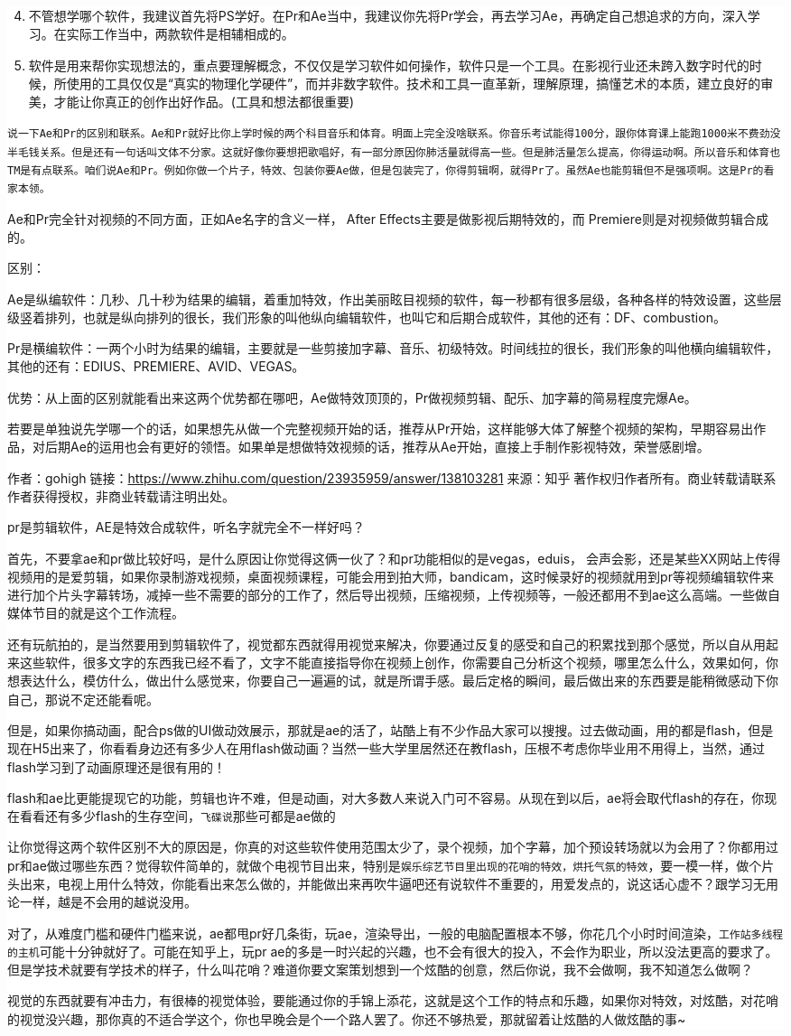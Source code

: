 4. 不管想学哪个软件，我建议首先将PS学好。在Pr和Ae当中，我建议你先将Pr学会，再去学习Ae，再确定自己想追求的方向，深入学习。在实际工作当中，两款软件是相辅相成的。

5. 软件是用来帮你实现想法的，重点要理解概念，不仅仅是学习软件如何操作，软件只是一个工具。在影视行业还未跨入数字时代的时候，所使用的工具仅仅是“真实的物理化学硬件”，而并非数字软件。技术和工具一直革新，理解原理，搞懂艺术的本质，建立良好的审美，才能让你真正的创作出好作品。(工具和想法都很重要)

```
说一下Ae和Pr的区别和联系。Ae和Pr就好比你上学时候的两个科目音乐和体育。明面上完全没啥联系。你音乐考试能得100分，跟你体育课上能跑1000米不费劲没半毛钱关系。但是还有一句话叫文体不分家。这就好像你要想把歌唱好，有一部分原因你肺活量就得高一些。但是肺活量怎么提高，你得运动啊。所以音乐和体育也TM是有点联系。咱们说Ae和Pr。例如你做一个片子，特效、包装你要Ae做，但是包装完了，你得剪辑啊，就得Pr了。虽然Ae也能剪辑但不是强项啊。这是Pr的看家本领。
```

Ae和Pr完全针对视频的不同方面，正如Ae名字的含义一样， After Effects主要是做影视后期特效的，而 Premiere则是对视频做剪辑合成的。

区别：

Ae是纵编软件：几秒、几十秒为结果的编辑，着重加特效，作出美丽眩目视频的软件，每一秒都有很多层级，各种各样的特效设置，这些层级竖着排列，也就是纵向排列的很长，我们形象的叫他纵向编辑软件，也叫它和后期合成软件，其他的还有：DF、combustion。

Pr是横编软件：一两个小时为结果的编辑，主要就是一些剪接加字幕、音乐、初级特效。时间线拉的很长，我们形象的叫他横向编辑软件，其他的还有：EDIUS、PREMIERE、AVID、VEGAS。

优势：从上面的区别就能看出来这两个优势都在哪吧，Ae做特效顶顶的，Pr做视频剪辑、配乐、加字幕的简易程度完爆Ae。

若要是单独说先学哪一个的话，如果想先从做一个完整视频开始的话，推荐从Pr开始，这样能够大体了解整个视频的架构，早期容易出作品，对后期Ae的运用也会有更好的领悟。如果单是想做特效视频的话，推荐从Ae开始，直接上手制作影视特效，荣誉感剧增。

作者：gohigh
链接：https://www.zhihu.com/question/23935959/answer/138103281
来源：知乎
著作权归作者所有。商业转载请联系作者获得授权，非商业转载请注明出处。

pr是剪辑软件，AE是特效合成软件，听名字就完全不一样好吗？

首先，不要拿ae和pr做比较好吗，是什么原因让你觉得这俩一伙了？和pr功能相似的是vegas，eduis， 会声会影，还是某些XX网站上传得视频用的是爱剪辑，如果你录制游戏视频，桌面视频课程，可能会用到拍大师，bandicam，这时候录好的视频就用到pr等视频编辑软件来进行加个片头字幕转场，减掉一些不需要的部分的工作了，然后导出视频，压缩视频，上传视频等，一般还都用不到ae这么高端。一些做自媒体节目的就是这个工作流程。

还有玩航拍的，是当然要用到剪辑软件了，视觉都东西就得用视觉来解决，你要通过反复的感受和自己的积累找到那个感觉，所以自从用起来这些软件，很多文字的东西我已经不看了，文字不能直接指导你在视频上创作，你需要自己分析这个视频，哪里怎么什么，效果如何，你想表达什么，模仿什么，做出什么感觉来，你要自己一遍遍的试，就是所谓手感。最后定格的瞬间，最后做出来的东西要是能稍微感动下你自己，那说不定还能看呢。

但是，如果你搞动画，配合ps做的UI做动效展示，那就是ae的活了，站酷上有不少作品大家可以搜搜。过去做动画，用的都是flash，但是现在H5出来了，你看看身边还有多少人在用flash做动画？当然一些大学里居然还在教flash，压根不考虑你毕业用不用得上，当然，通过flash学习到了动画原理还是很有用的！

flash和ae比更能提现它的功能，剪辑也许不难，但是动画，对大多数人来说入门可不容易。从现在到以后，ae将会取代flash的存在，你现在看看还有多少flash的生存空间，`飞碟说`那些可都是ae做的

让你觉得这两个软件区别不大的原因是，你真的对这些软件使用范围太少了，录个视频，加个字幕，加个预设转场就以为会用了？你都用过pr和ae做过哪些东西？觉得软件简单的，就做个电视节目出来，特别是`娱乐综艺节目里出现的花哨的特效，烘托气氛的特效`，要一模一样，做个片头出来，电视上用什么特效，你能看出来怎么做的，并能做出来再吹牛逼吧还有说软件不重要的，用爱发点的，说这话心虚不？跟学习无用论一样，越是不会用的越说没用。

对了，从难度门槛和硬件门槛来说，ae都甩pr好几条街，玩ae，渲染导出，一般的电脑配置根本不够，你花几个小时时间渲染，`工作站多线程的主机`可能十分钟就好了。可能在知乎上，玩pr ae的多是一时兴起的兴趣，也不会有很大的投入，不会作为职业，所以没法更高的要求了。但是学技术就要有学技术的样子，什么叫花哨？难道你要文案策划想到一个炫酷的创意，然后你说，我不会做啊，我不知道怎么做啊？

视觉的东西就要有冲击力，有很棒的视觉体验，要能通过你的手锦上添花，这就是这个工作的特点和乐趣，如果你对特效，对炫酷，对花哨的视觉没兴趣，那你真的不适合学这个，你也早晚会是个一个路人罢了。你还不够热爱，那就留着让炫酷的人做炫酷的事~



